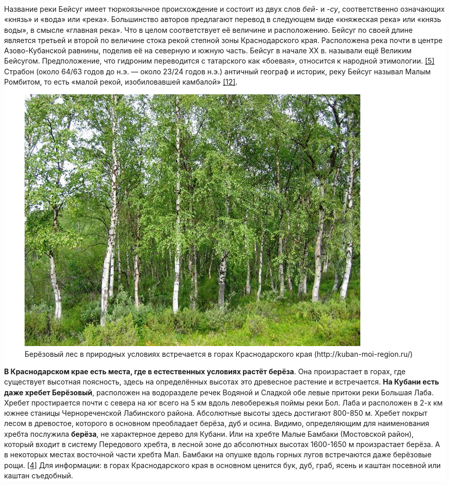 Название реки Бейсуг имеет тюркоязычное происхождение и состоит из двух слов _бей-_ и -_су_, соответственно означающих «князь» и «вода» или «река». Большинство авторов предлагают перевод в следующем виде «княжеская река» или «князь воды», в смысле «главная река». Что в целом соответствует её величине и расположению. Бейсуг по своей длине является третьей и второй по величине стока рекой степной зоны Краснодарского края. Расположена река почти в центре Азово-Кубанской равнины, поделив её на северную и южную часть. Бейсуг в начале ХХ в. называли ещё Великим Бейсугом. Предположение, что гидроним переводится с татарского как «боевая», относится к народной этимологии.  [[5]](#t84-[5]) Страбон (около 64/63 годов до н.э. — около 23/24 годов н.э.) античный географ и историк, реку Бейсуг называл Малым Ромбитом, то есть «малой рекой, изобиловавшей камбалой»  [[12]](#t84-[12]).

<figure itemscope itemtype="https://schema.org/ImageObject">
	<meta itemprop="name" content="Берёзовый лес в природных условиях встречается в горах Краснодарского края" />
	<img itemprop="contentUrl" src="/img/toponymy/birch/Birch-forest-in-natural-conditions.jpg" title="Берёзовый лес в природных условиях встречается в горах Краснодарского края" alt="Берёзовый лес в природных условиях встречается в горах Краснодарского края" width="655" height="491"/>
	<figcaption itemprop="description">Берёзовый лес в природных условиях встречается в горах Краснодарского края (http://kuban-moi-region.ru/)</figcaption>
</figure>

**В Краснодарском крае есть места, где в естественных условиях растёт берёза**. Она произрастает в горах, где существует высотная поясность, здесь на определённых высотах это древесное растение и встречается. **На Кубани есть даже хребет Берёзовый**, расположен на водоразделе речек Водяной и Сладкой обе левые притоки реки Большая Лаба. Хребет простирается почти с севера на юг всего на 5 км вдоль левобережья поймы реки Бол. Лаба и расположен в 2-х км южнее станицы Чернореченской Лабинского района. Абсолютные высоты здесь достигают 800-850 м. Хребет покрыт лесом в древостое, которого в основном преобладает берёза, дуб и осина. Видимо, определяющим для наименования хребта послужила **берёза**, не характерное дерево для Кубани. Или на хребте Малые Бамбаки (Мостовской район), который входит в систему Передового хребта, в лесной зоне до абсолютных высотах 1600-1650 м произрастает берёза. А в некоторых местах восточной части хребта Мал. Бамбаки на опушке вдоль горных лугов встречаются даже берёзовые рощи.  [[4]](#t84-[4]) Для информации: в горах Краснодарского края в основном ценится бук, дуб, граб, ясень и каштан посевной или каштан съедобный.
